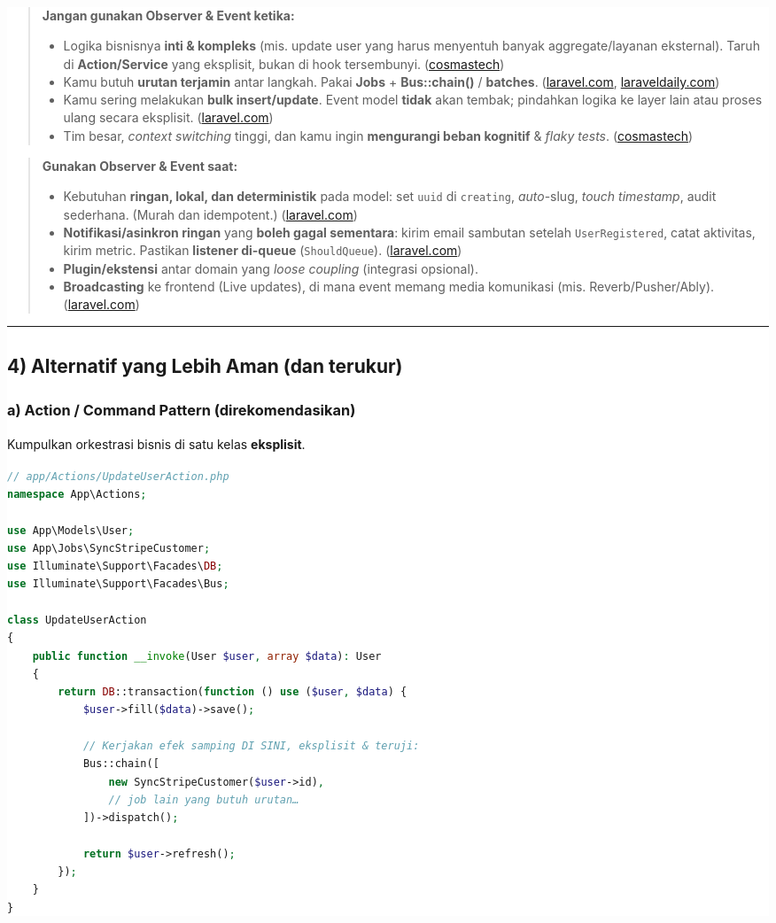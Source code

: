 > **Jangan gunakan Observer & Event ketika:**
>
> * Logika bisnisnya **inti & kompleks** (mis. update user yang harus menyentuh banyak aggregate/layanan eksternal). Taruh di **Action/Service** yang eksplisit, bukan di hook tersembunyi. ([cosmastech][3])
> * Kamu butuh **urutan terjamin** antar langkah. Pakai **Jobs** + **Bus::chain()** / **batches**. ([laravel.com][4], [laraveldaily.com][5])
> * Kamu sering melakukan **bulk insert/update**. Event model **tidak** akan tembak; pindahkan logika ke layer lain atau proses ulang secara eksplisit. ([laravel.com][1])
> * Tim besar, *context switching* tinggi, dan kamu ingin **mengurangi beban kognitif** & *flaky tests*. ([cosmastech][3])

> **Gunakan Observer & Event saat:**
>
> * Kebutuhan **ringan, lokal, dan deterministik** pada model: set `uuid` di `creating`, *auto*-slug, *touch timestamp*, audit sederhana. (Murah dan idempotent.) ([laravel.com][1])
> * **Notifikasi/asinkron ringan** yang **boleh gagal sementara**: kirim email sambutan setelah `UserRegistered`, catat aktivitas, kirim metric. Pastikan **listener di-queue** (`ShouldQueue`). ([laravel.com][2])
> * **Plugin/ekstensi** antar domain yang *loose coupling* (integrasi opsional).
> * **Broadcasting** ke frontend (Live updates), di mana event memang media komunikasi (mis. Reverb/Pusher/Ably). ([laravel.com][6])

---

## 4) Alternatif yang Lebih Aman (dan terukur)

### a) Action / Command Pattern (direkomendasikan)

Kumpulkan orkestrasi bisnis di satu kelas **eksplisit**.

```php
// app/Actions/UpdateUserAction.php
namespace App\Actions;

use App\Models\User;
use App\Jobs\SyncStripeCustomer;
use Illuminate\Support\Facades\DB;
use Illuminate\Support\Facades\Bus;

class UpdateUserAction
{
    public function __invoke(User $user, array $data): User
    {
        return DB::transaction(function () use ($user, $data) {
            $user->fill($data)->save();

            // Kerjakan efek samping DI SINI, eksplisit & teruji:
            Bus::chain([
                new SyncStripeCustomer($user->id),
                // job lain yang butuh urutan…
            ])->dispatch();

            return $user->refresh();
        });
    }
}
```


[1]: https://laravel.com/docs/12.x/eloquent?utm_source=chatgpt.com "Eloquent: Getting Started - The PHP Framework For Web Artisans"
[2]: https://laravel.com/docs/12.x/events?utm_source=chatgpt.com "Events - Laravel 12.x - The PHP Framework For Web Artisans"
[3]: https://cosmastech.com/2024/08/18/laravel-observers-and-models.html?utm_source=chatgpt.com "The Pitfalls of Events and Laravel Observers in Large Teams"
[4]: https://laravel.com/docs/12.x/queues?utm_source=chatgpt.com "Queues - Laravel 12.x - The PHP Framework For Web Artisans"
[5]: https://laraveldaily.com/lesson/queues-laravel/jobs-batch-chain-1?utm_source=chatgpt.com "Jobs into Groups: Batching and Chaining - Laravel Daily"
[6]: https://laravel.com/docs/12.x/broadcasting?utm_source=chatgpt.com "Broadcasting - Laravel 12.x - The PHP Framework For Web Artisans"
[7]: https://laravel.com/docs/12.x/scheduling?utm_source=chatgpt.com "Task Scheduling - Laravel 12.x - The PHP Framework For Web ..."
[8]: https://laravel.com/docs/12.x/horizon?utm_source=chatgpt.com "Laravel Horizon - Laravel 12.x - The PHP Framework For Web Artisans"